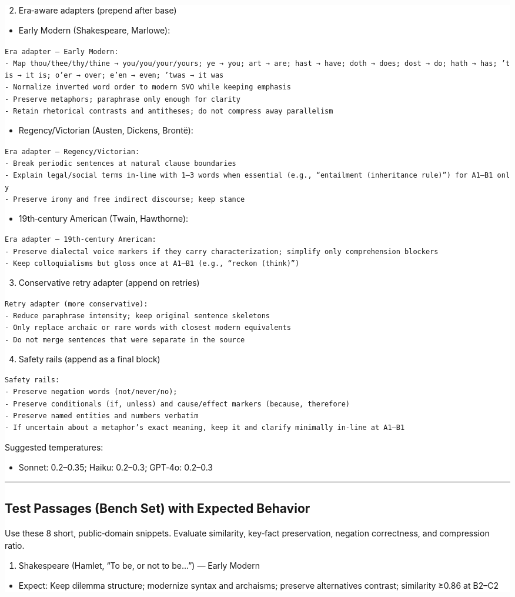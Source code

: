 2) Era‑aware adapters (prepend after base)
- Early Modern (Shakespeare, Marlowe):
```
Era adapter — Early Modern:
- Map thou/thee/thy/thine → you/you/your/yours; ye → you; art → are; hast → have; doth → does; dost → do; hath → has; ’tis → it is; o’er → over; e’en → even; ’twas → it was
- Normalize inverted word order to modern SVO while keeping emphasis
- Preserve metaphors; paraphrase only enough for clarity
- Retain rhetorical contrasts and antitheses; do not compress away parallelism
```

- Regency/Victorian (Austen, Dickens, Brontë):
```
Era adapter — Regency/Victorian:
- Break periodic sentences at natural clause boundaries
- Explain legal/social terms in‑line with 1–3 words when essential (e.g., “entailment (inheritance rule)”) for A1–B1 only
- Preserve irony and free indirect discourse; keep stance
```

- 19th‑century American (Twain, Hawthorne):
```
Era adapter — 19th‑century American:
- Preserve dialectal voice markers if they carry characterization; simplify only comprehension blockers
- Keep colloquialisms but gloss once at A1–B1 (e.g., “reckon (think)”)
```

3) Conservative retry adapter (append on retries)
```
Retry adapter (more conservative):
- Reduce paraphrase intensity; keep original sentence skeletons
- Only replace archaic or rare words with closest modern equivalents
- Do not merge sentences that were separate in the source
```

4) Safety rails (append as a final block)
```
Safety rails:
- Preserve negation words (not/never/no);
- Preserve conditionals (if, unless) and cause/effect markers (because, therefore)
- Preserve named entities and numbers verbatim
- If uncertain about a metaphor’s exact meaning, keep it and clarify minimally in‑line at A1–B1
```

Suggested temperatures:
- Sonnet: 0.2–0.35; Haiku: 0.2–0.3; GPT‑4o: 0.2–0.3

---

## Test Passages (Bench Set) with Expected Behavior
Use these 8 short, public‑domain snippets. Evaluate similarity, key‑fact preservation, negation correctness, and compression ratio.

1) Shakespeare (Hamlet, “To be, or not to be…”) — Early Modern
- Expect: Keep dilemma structure; modernize syntax and archaisms; preserve alternatives contrast; similarity ≥0.86 at B2–C2
